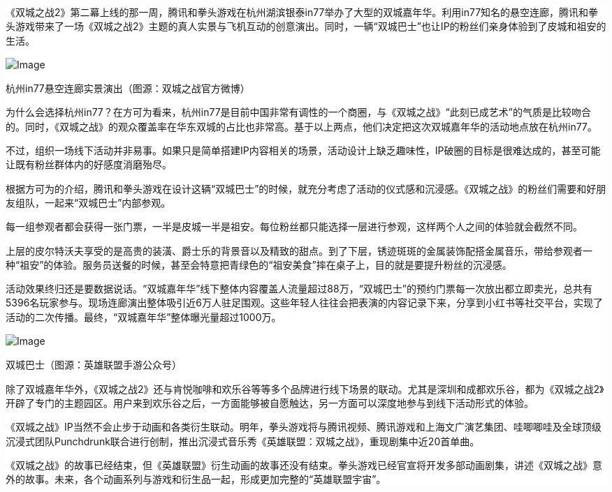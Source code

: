《双城之战2》第二幕上线的那一周，腾讯和拳头游戏在杭州湖滨银泰in77举办了大型的双城嘉年华。利用in77知名的悬空连廊，腾讯和拳头游戏带来了一场《双城之战2》主题的真人实景与飞机互动的创意演出。同时，一辆“双城巴士”也让IP的粉丝们亲身体验到了皮城和祖安的生活。

![Image](https://p3-sign.toutiaoimg.com/tos-cn-i-6w9my0ksvp/7550c16865d545b086a668f36e9b6adc~tplv-tt-shrink:640:0.image?lk3s=06827d14&traceid=202411302203484310C67F57CA235E711E&x-expires=2147483647&x-signature=w2i4lGVqzkSesgmLzVJjxtJukkU%3D)

杭州in77悬空连廊实景演出（图源：双城之战官方微博）

为什么会选择杭州in77？在方可为看来，杭州in77是目前中国非常有调性的一个商圈，与《双城之战》“此刻已成艺术”的气质是比较吻合的。同时，《双城之战》的观众覆盖率在华东双城的占比也非常高。基于以上两点，他们决定把这次双城嘉年华的活动地点放在杭州in77。

不过，组织一场线下活动并非易事。如果只是简单搭建IP内容相关的场景，活动设计上缺乏趣味性，IP破圈的目标是很难达成的，甚至可能让既有粉丝群体内的好感度消磨殆尽。

根据方可为的介绍，腾讯和拳头游戏在设计这辆“双城巴士”的时候，就充分考虑了活动的仪式感和沉浸感。《双城之战》的粉丝们需要和好朋友组队，一起来“双城巴士”内部参观。

每一组参观者都会获得一张门票，一半是皮城一半是祖安。每位粉丝都只能选择一层进行参观，这样两个人之间的体验就会截然不同。

上层的皮尔特沃夫享受的是高贵的装潢、爵士乐的背景音以及精致的甜点。到了下层，锈迹斑斑的金属装饰配搭金属音乐，带给参观者一种“祖安”的体验。服务员送餐的时候，甚至会特意把青绿色的“祖安美食”摔在桌子上，目的就是要提升粉丝的沉浸感。

活动效果终归还是要数据说话。“双城嘉年华”线下整体内容覆盖人流量超过88万，“双城巴士”的预约门票每一次放出都立即卖光，总共有5396名玩家参与。现场连廊演出整体吸引近6万人驻足围观。这些年轻人往往会把表演的内容记录下来，分享到小红书等社交平台，实现了活动的二次传播。最终，“双城嘉年华”整体曝光量超过1000万。

![Image](https://p3-sign.toutiaoimg.com/tos-cn-i-6w9my0ksvp/8493651a250f4d95a0546f275de1c47e~tplv-tt-shrink:640:0.image?lk3s=06827d14&traceid=202411302203484310C67F57CA235E711E&x-expires=2147483647&x-signature=lpVoxuKNOM3xrBG4ywQOUB2aAwU%3D)

双城巴士（图源：英雄联盟手游公众号）

除了双城嘉年华外，《双城之战2》还与肯悦咖啡和欢乐谷等等多个品牌进行线下场景的联动。尤其是深圳和成都欢乐谷，都为《双城之战2》开辟了专门的主题园区。用户来到欢乐谷之后，一方面能够被自愿触达，另一方面可以深度地参与到线下活动形式的体验。

《双城之战》IP当然不会止步于动画和各类衍生联动。明年，拳头游戏将与腾讯视频、腾讯游戏和上海文广演艺集团、哇唧唧哇及全球顶级沉浸式团队Punchdrunk联合进行创制，推出沉浸式音乐秀《英雄联盟：双城之战》，重现剧集中近20首单曲。

《双城之战》的故事已经结束，但《英雄联盟》衍生动画的故事还没有结束。拳头游戏已经官宣将开发多部动画剧集，讲述《双城之战》意外的故事。未来，各个动画系列与游戏和衍生品一起，形成更加完整的“英雄联盟宇宙”。

